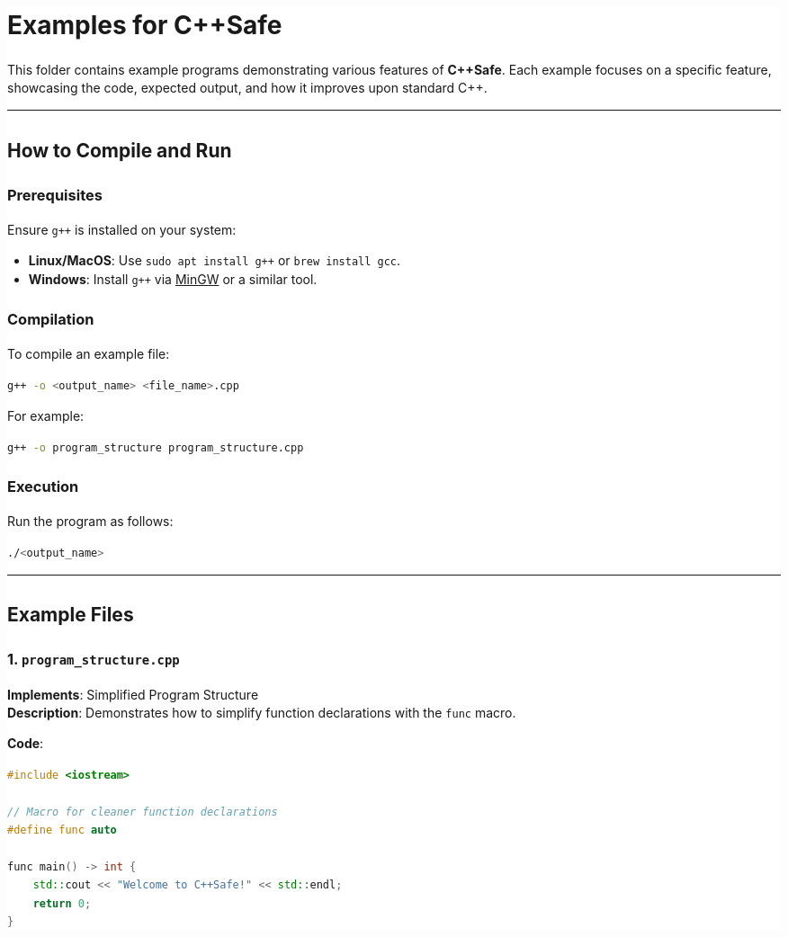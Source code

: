 # Examples for C++Safe

This folder contains example programs demonstrating various features of **C++Safe**. Each example focuses on a specific feature, showcasing the code, expected output, and how it improves upon standard C++.

---

## How to Compile and Run

### Prerequisites
Ensure `g++` is installed on your system:
- **Linux/MacOS**: Use `sudo apt install g++` or `brew install gcc`.
- **Windows**: Install `g++` via [MinGW](https://www.mingw-w64.org/) or a similar tool.

### Compilation
To compile an example file:
```bash
g++ -o <output_name> <file_name>.cpp
```
For example:
```bash
g++ -o program_structure program_structure.cpp
```

### Execution
Run the program as follows:
```bash
./<output_name>
```

---

## Example Files

### 1. `program_structure.cpp`
**Implements**: Simplified Program Structure  
**Description**: Demonstrates how to simplify function declarations with the `func` macro.

**Code**:
```cpp
#include <iostream>

// Macro for cleaner function declarations
#define func auto

func main() -> int {
    std::cout << "Welcome to C++Safe!" << std::endl;
    return 0;
}
```
